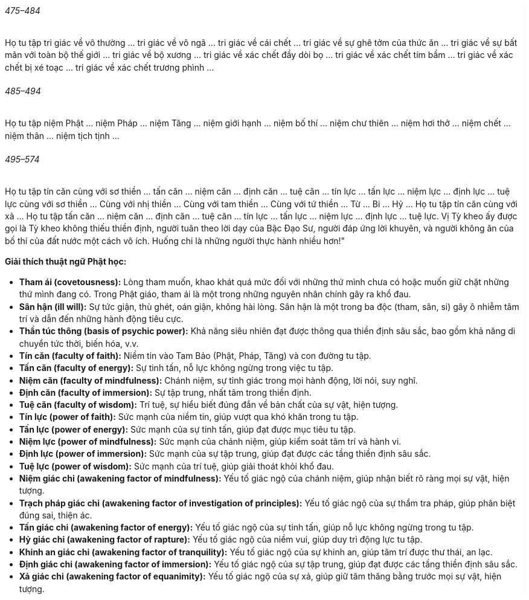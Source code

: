 ###### 475–484

Họ tu tập tri giác về vô thường … tri giác về vô ngã … tri giác về cái chết … tri giác về sự ghê tởm của thức ăn … tri giác về sự bất mãn với toàn bộ thế giới … tri giác về bộ xương … tri giác về xác chết đầy dòi bọ … tri giác về xác chết tím bầm … tri giác về xác chết bị xé toạc … tri giác về xác chết trương phình …

###### 485–494

Họ tu tập niệm Phật … niệm Pháp … niệm Tăng … niệm giới hạnh … niệm bố thí … niệm chư thiên … niệm hơi thở … niệm chết … niệm thân … niệm tịch tịnh …

###### 495–574

Họ tu tập tín căn cùng với sơ thiền … tấn căn … niệm căn … định căn … tuệ căn … tín lực … tấn lực … niệm lực … định lực … tuệ lực cùng với sơ thiền …
Cùng với nhị thiền …
Cùng với tam thiền …
Cùng với tứ thiền …
Từ …
Bi …
Hỷ …
Họ tu tập tín căn cùng với xả …
Họ tu tập tấn căn … niệm căn … định căn … tuệ căn … tín lực … tấn lực … niệm lực … định lực … tuệ lực.
Vị Tỳ kheo ấy được gọi là Tỳ kheo không thiếu thiền định, người tuân theo lời dạy của Bậc Đạo Sư, người đáp ứng lời khuyên, và người không ăn của bố thí của đất nước một cách vô ích. Huống chi là những người thực hành nhiều hơn!"

**Giải thích thuật ngữ Phật học:**

*   **Tham ái (covetousness):** Lòng tham muốn, khao khát quá mức đối với những thứ mình chưa có hoặc muốn giữ chặt những thứ mình đang có. Trong Phật giáo, tham ái là một trong những nguyên nhân chính gây ra khổ đau.
*   **Sân hận (ill will):** Sự tức giận, thù ghét, oán giận, không hài lòng. Sân hận là một trong ba độc (tham, sân, si) gây ô nhiễm tâm trí và dẫn đến những hành động tiêu cực.
*   **Thần túc thông (basis of psychic power):** Khả năng siêu nhiên đạt được thông qua thiền định sâu sắc, bao gồm khả năng di chuyển tức thời, biến hóa, v.v.
*   **Tín căn (faculty of faith):** Niềm tin vào Tam Bảo (Phật, Pháp, Tăng) và con đường tu tập.
*   **Tấn căn (faculty of energy):** Sự tinh tấn, nỗ lực không ngừng trong việc tu tập.
*   **Niệm căn (faculty of mindfulness):** Chánh niệm, sự tỉnh giác trong mọi hành động, lời nói, suy nghĩ.
*   **Định căn (faculty of immersion):** Sự tập trung, nhất tâm trong thiền định.
*   **Tuệ căn (faculty of wisdom):** Trí tuệ, sự hiểu biết đúng đắn về bản chất của sự vật, hiện tượng.
*   **Tín lực (power of faith):** Sức mạnh của niềm tin, giúp vượt qua khó khăn trong tu tập.
*   **Tấn lực (power of energy):** Sức mạnh của sự tinh tấn, giúp đạt được mục tiêu tu tập.
*   **Niệm lực (power of mindfulness):** Sức mạnh của chánh niệm, giúp kiểm soát tâm trí và hành vi.
*   **Định lực (power of immersion):** Sức mạnh của sự tập trung, giúp đạt được các tầng thiền định sâu sắc.
*   **Tuệ lực (power of wisdom):** Sức mạnh của trí tuệ, giúp giải thoát khỏi khổ đau.
*   **Niệm giác chi (awakening factor of mindfulness):** Yếu tố giác ngộ của chánh niệm, giúp nhận biết rõ ràng mọi sự vật, hiện tượng.
*   **Trạch pháp giác chi (awakening factor of investigation of principles):** Yếu tố giác ngộ của sự thẩm tra pháp, giúp phân biệt đúng sai, thiện ác.
*   **Tấn giác chi (awakening factor of energy):** Yếu tố giác ngộ của sự tinh tấn, giúp nỗ lực không ngừng trong tu tập.
*   **Hỷ giác chi (awakening factor of rapture):** Yếu tố giác ngộ của niềm vui, giúp duy trì động lực tu tập.
*   **Khinh an giác chi (awakening factor of tranquility):** Yếu tố giác ngộ của sự khinh an, giúp tâm trí được thư thái, an lạc.
*   **Định giác chi (awakening factor of immersion):** Yếu tố giác ngộ của sự tập trung, giúp đạt được các tầng thiền định sâu sắc.
*   **Xả giác chi (awakening factor of equanimity):** Yếu tố giác ngộ của sự xả, giúp giữ tâm thăng bằng trước mọi sự vật, hiện tượng.